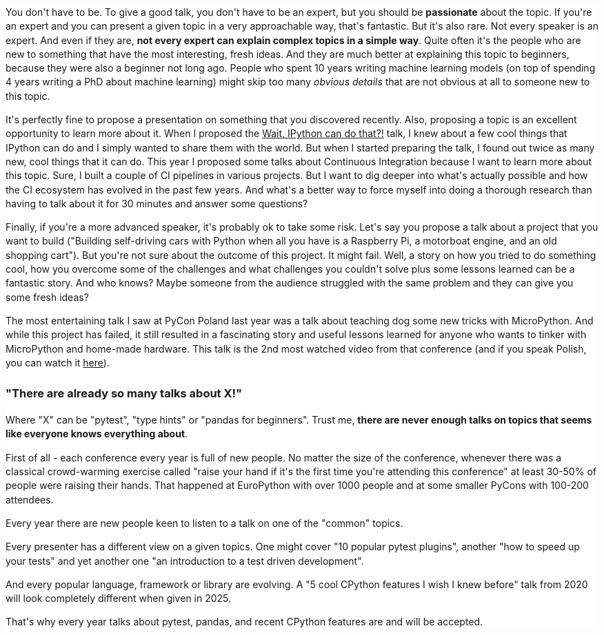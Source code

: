 You don't have to be. To give a good talk, you don't have to be an expert, but you should be **passionate** about the topic. If you're an expert and you can present a given topic in a very approachable way, that's fantastic. But it's also rare. Not every speaker is an expert. And even if they are, **not every expert can explain complex topics in a simple way**. Quite often it's the people who are new to something that have the most interesting, fresh ideas. And they are much better at explaining this topic to beginners, because they were also a beginner not long ago. People who spent 10 years writing machine learning models (on top of spending 4 years writing a PhD about machine learning) might skip too many *obvious details* that are not obvious at all to someone new to this topic.

It's perfectly fine to propose a presentation on something that you discovered recently. Also, proposing a topic is an excellent opportunity to learn more about it. When I proposed the [Wait, IPython can do that?!](https://www.youtube.com/watch?v=3i6db5zX3Rw) talk, I knew about a few cool things that IPython can do and I simply wanted to share them with the world. But when I started preparing the talk, I found out twice as many new, cool things that it can do. This year I proposed some talks about Continuous Integration because I want to learn more about this topic. Sure, I built a couple of CI pipelines in various projects. But I want to dig deeper into what's actually possible and how the CI ecosystem has evolved in the past few years. And what's a better way to force myself into doing a thorough research than having to talk about it for 30 minutes and answer some questions?

Finally, if you're a more advanced speaker, it's probably ok to take some risk. Let's say you propose a talk about a project that you want to build ("Building self-driving cars with Python when all you have is a Raspberry Pi, a motorboat engine, and an old shopping cart"). But you're not sure about the outcome of this project. It might fail. Well, a story on how you tried to do something cool, how you overcome some of the challenges and what challenges you couldn't solve plus some lessons learned can be a fantastic story. And who knows? Maybe someone from the audience struggled with the same problem and they can give you some fresh ideas?

The most entertaining talk I saw at PyCon Poland last year was a talk about teaching dog some new tricks with MicroPython. And while this project has failed, it still resulted in a fascinating story and useful lessons learned for anyone who wants to tinker with MicroPython and home-made hardware. This talk is the 2nd most watched video from that conference (and if you speak Polish, you can watch it [here](https://www.youtube.com/watch?v=6_VxIq-4j7c)).

### "There are already so many talks about X!"

Where "X" can be "pytest", "type hints" or "pandas for beginners". Trust me, **there are never enough talks on topics that seems like everyone knows everything about**.

First of all - each conference every year is full of new people. No matter the size of the conference, whenever there was a classical crowd-warming exercise called "raise your hand if it's the first time you're attending this conference" at least 30-50% of people were raising their hands. That happened at EuroPython with over 1000 people and at some smaller PyCons with 100-200 attendees.

Every year there are new people keen to listen to a talk on one of the "common" topics.

Every presenter has a different view on a given topics. One might cover "10 popular pytest plugins", another "how to speed up your tests" and yet another one "an introduction to a test driven development".

And every popular language, framework or library are evolving. A "5 cool CPython features I wish I knew before" talk from 2020 will look completely different when given in 2025.

That's why every year talks about pytest, pandas, and recent CPython features are and will be accepted.
